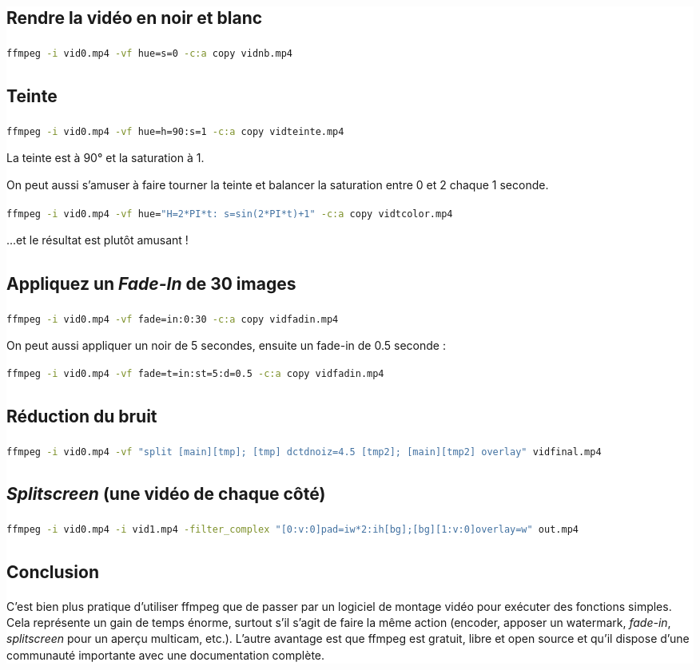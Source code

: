 ## Rendre la vidéo en noir et blanc

```bash
ffmpeg -i vid0.mp4 -vf hue=s=0 -c:a copy vidnb.mp4
```

## Teinte

```bash
ffmpeg -i vid0.mp4 -vf hue=h=90:s=1 -c:a copy vidteinte.mp4
```

La teinte est à 90° et la saturation à 1.

On peut aussi s’amuser à faire tourner la teinte et balancer la saturation entre 0 et 2 chaque 1 seconde.

```bash
ffmpeg -i vid0.mp4 -vf hue="H=2*PI*t: s=sin(2*PI*t)+1" -c:a copy vidtcolor.mp4
```

...et le résultat est plutôt amusant !

## Appliquez un *Fade-In* de 30 images

```bash
ffmpeg -i vid0.mp4 -vf fade=in:0:30 -c:a copy vidfadin.mp4
```

On peut aussi appliquer un noir de 5 secondes, ensuite un fade-in de 0.5 seconde :

```bash
ffmpeg -i vid0.mp4 -vf fade=t=in:st=5:d=0.5 -c:a copy vidfadin.mp4
```

## Réduction du bruit

```bash
ffmpeg -i vid0.mp4 -vf "split [main][tmp]; [tmp] dctdnoiz=4.5 [tmp2]; [main][tmp2] overlay" vidfinal.mp4
```

## *Splitscreen* (une vidéo de chaque côté)

```bash
ffmpeg -i vid0.mp4 -i vid1.mp4 -filter_complex "[0:v:0]pad=iw*2:ih[bg];[bg][1:v:0]overlay=w" out.mp4
```

## Conclusion

C’est bien plus pratique d’utiliser ffmpeg que de passer par un logiciel de montage vidéo pour exécuter des fonctions simples. Cela représente un gain de temps énorme, surtout s’il s’agit de faire la même action (encoder, apposer un watermark, *fade-in*, *splitscreen* pour un aperçu multicam, etc.). L’autre avantage est que ffmpeg est gratuit, libre et open source et qu’il dispose d’une communauté importante avec une documentation complète.

